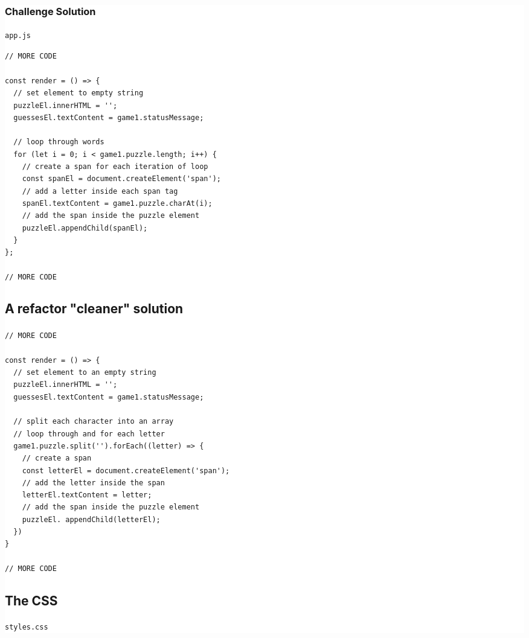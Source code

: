 ### Challenge Solution
`app.js`

```
// MORE CODE

const render = () => {
  // set element to empty string
  puzzleEl.innerHTML = '';
  guessesEl.textContent = game1.statusMessage;

  // loop through words
  for (let i = 0; i < game1.puzzle.length; i++) {
    // create a span for each iteration of loop
    const spanEl = document.createElement('span');
    // add a letter inside each span tag
    spanEl.textContent = game1.puzzle.charAt(i);
    // add the span inside the puzzle element
    puzzleEl.appendChild(spanEl);
  }
};

// MORE CODE
```

## A refactor "cleaner" solution
```
// MORE CODE

const render = () => {
  // set element to an empty string
  puzzleEl.innerHTML = '';
  guessesEl.textContent = game1.statusMessage;

  // split each character into an array
  // loop through and for each letter
  game1.puzzle.split('').forEach((letter) => {
    // create a span
    const letterEl = document.createElement('span');
    // add the letter inside the span
    letterEl.textContent = letter;
    // add the span inside the puzzle element
    puzzleEl. appendChild(letterEl);
  })
}

// MORE CODE
```

## The CSS
`styles.css`
